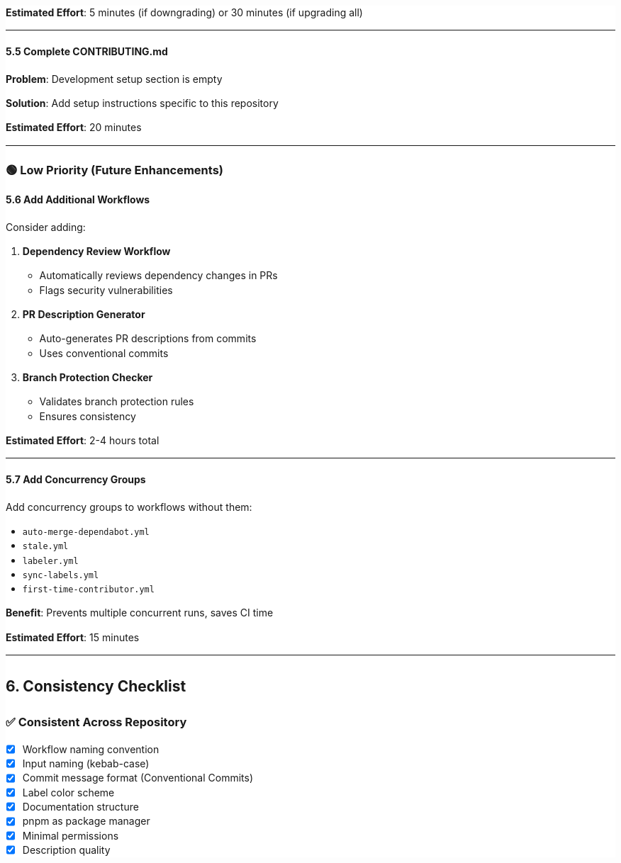 **Estimated Effort**: 5 minutes (if downgrading) or 30 minutes (if upgrading all)

---

#### 5.5 Complete CONTRIBUTING.md

**Problem**: Development setup section is empty

**Solution**: Add setup instructions specific to this repository

**Estimated Effort**: 20 minutes

---

### 🟢 Low Priority (Future Enhancements)

#### 5.6 Add Additional Workflows

Consider adding:

1. **Dependency Review Workflow**
   - Automatically reviews dependency changes in PRs
   - Flags security vulnerabilities

2. **PR Description Generator**
   - Auto-generates PR descriptions from commits
   - Uses conventional commits

3. **Branch Protection Checker**
   - Validates branch protection rules
   - Ensures consistency

**Estimated Effort**: 2-4 hours total

---

#### 5.7 Add Concurrency Groups

Add concurrency groups to workflows without them:

- `auto-merge-dependabot.yml`
- `stale.yml`
- `labeler.yml`
- `sync-labels.yml`
- `first-time-contributor.yml`

**Benefit**: Prevents multiple concurrent runs, saves CI time

**Estimated Effort**: 15 minutes

---

## 6. Consistency Checklist

### ✅ Consistent Across Repository

- [x] Workflow naming convention
- [x] Input naming (kebab-case)
- [x] Commit message format (Conventional Commits)
- [x] Label color scheme
- [x] Documentation structure
- [x] pnpm as package manager
- [x] Minimal permissions
- [x] Description quality
